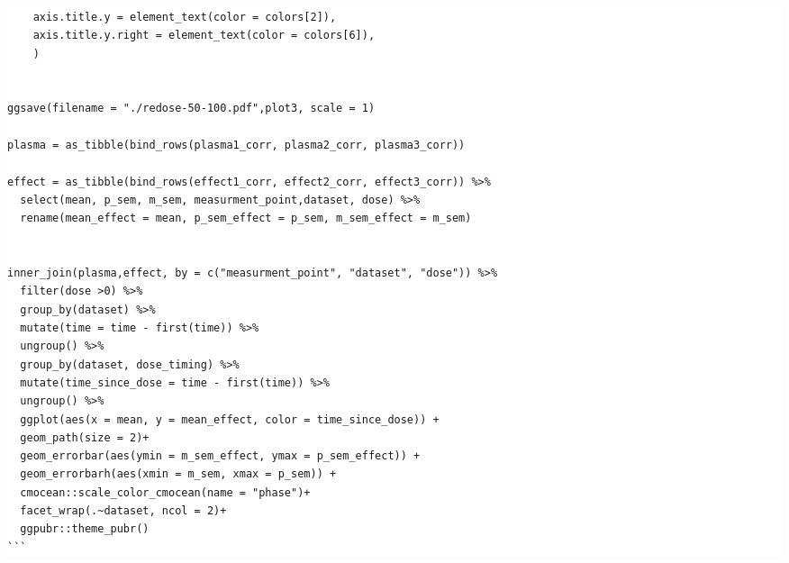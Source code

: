         axis.title.y = element_text(color = colors[2]),
        axis.title.y.right = element_text(color = colors[6]),
        )


    ggsave(filename = "./redose-50-100.pdf",plot3, scale = 1)

    plasma = as_tibble(bind_rows(plasma1_corr, plasma2_corr, plasma3_corr))

    effect = as_tibble(bind_rows(effect1_corr, effect2_corr, effect3_corr)) %>%
      select(mean, p_sem, m_sem, measurment_point,dataset, dose) %>%
      rename(mean_effect = mean, p_sem_effect = p_sem, m_sem_effect = m_sem)


    inner_join(plasma,effect, by = c("measurment_point", "dataset", "dose")) %>%
      filter(dose >0) %>%
      group_by(dataset) %>%
      mutate(time = time - first(time)) %>%
      ungroup() %>%
      group_by(dataset, dose_timing) %>%
      mutate(time_since_dose = time - first(time)) %>%
      ungroup() %>%
      ggplot(aes(x = mean, y = mean_effect, color = time_since_dose)) +
      geom_path(size = 2)+
      geom_errorbar(aes(ymin = m_sem_effect, ymax = p_sem_effect)) +
      geom_errorbarh(aes(xmin = m_sem, xmax = p_sem)) +
      cmocean::scale_color_cmocean(name = "phase")+
      facet_wrap(.~dataset, ncol = 2)+
      ggpubr::theme_pubr()
    ```
